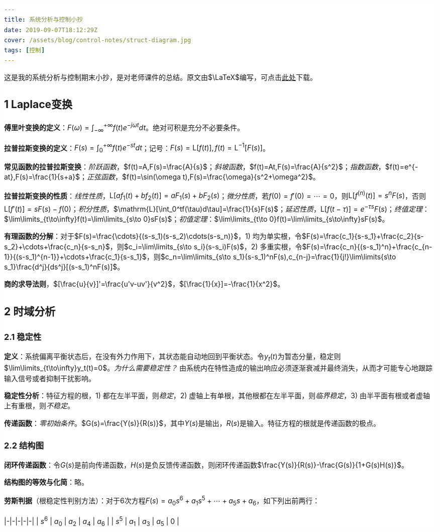 ```yaml
---
title: 系统分析与控制小抄
date: 2019-09-07T18:12:29Z
cover: /assets/blog/control-notes/struct-diagram.jpg
tags: [控制]
---
```


这是我的系统分析与控制期末小抄，是对老师课件的总结。原文由$\LaTeX$编写，可点击[此处](/assets/blog/control-notes/notes.pdf)下载。



## 1 Laplace变换

**傅里叶变换的定义**：$F(\omega)=\int_{-\infty}^{+\infty}f(t)e^{-j\omega t}dt$。绝对可积是充分不必要条件。

**拉普拉斯变换的定义**：$F(s)=\int_0^{+\infty}f(t)e^{-st}dt$；记号：$F(s)=\mathrm{L}[f(t)],f(t)=\mathrm{L}^{-1}[F(s)]$。

**常见函数的拉普拉斯变换**：*阶跃函数*，$f(t)=A,F(s)=\frac{A}{s}$；*斜坡函数*，$f(t)=At,F(s)=\frac{A}{s^2}$；*指数函数*，$f(t)=e^{-at},F(s)=\frac{1}{s+a}$；*正弦函数*，$f(t)=\sin(\omega t),F(s)=\frac{\omega}{s^2+\omega^2}$。

**拉普拉斯变换的性质**：*线性性质*，$\mathrm{L}[af_1(t)+bf_2(t)]=aF_1(s)+bF_2(s)$；*微分性质*，若$f(0)=f'(0)=\cdots=0$，则$\mathrm{L}[f^{(n)}(t)]=s^nF(s)$，否则$\mathrm{L}[f'(t)]=sF(s)-f(0)$；*积分性质*，$\mathrm{L}[\int_0^tf(\tau)d\tau]=\frac{1}{s}F(s)$；*延迟性质*，$\mathrm{L}[f(t-\tau)]=e^{-\tau s}F(s)$；*终值定理*：$\lim\limits_{t\to\infty}f(t)=\lim\limits_{s\to 0}sF(s)$；*初值定理*：$\lim\limits_{t\to 0}f(t)=\lim\limits_{s\to\infty}sF(s)$。

**有理函数的分解**：对于$F(s)=\frac{\cdots}{(s-s_1)(s-s_2)\cdots(s-s_n)}$，1) 均为单实根，令$F(s)=\frac{c_1}{s-s_1}+\frac{c_2}{s-s_2}+\cdots+\frac{c_n}{s-s_n}$，则$c_i=\lim\limits_{s\to s_i}(s-s_i)F(s)$，2) 多重实根，令$F(s)=\frac{c_n}{(s-s_1)^n}+\frac{c_{n-1}}{(s-s_1)^{n-1}}+\cdots+\frac{c_1}{s-s_1}$，则$c_n=\lim\limits_{s\to s_1}(s-s_1)^nF(s),c_{n-j}=\frac{1}{j!}\lim\limits{s\to s_1}\frac{d^j}{ds^j}[(s-s_1)^nF(s)]$。

**商的求导法则**，$[\frac{u}{v}]'=\frac{u'v-uv'}{v^2}$，$[\frac{1}{x}]=-\frac{1}{x^2}$。

## 2 时域分析

### 2.1 稳定性

**定义**：系统偏离平衡状态后，在没有外力作用下，其状态能自动地回到平衡状态。令$y_t(t)$为暂态分量，稳定则$\lim\limits_{t\to\infty}y_t(t)=0$。*为什么需要稳定性？* 由系统内在特性造成的输出响应必须逐渐衰减并最终消失，从而才可能专心地跟踪输入信号或者抑制干扰影响。

**稳定性分析**：特征方程的根，1) 都在左半平面，则*稳定*，2) 虚轴上有单根，其他根都在左半平面，则*临界稳定*，3) 由半平面有根或者虚轴上有重根，则*不稳定*。

**传递函数**：*零初始条件*。$G(s)=\frac{Y(s)}{R(s)}$，其中$Y(s)$是输出，$R(s)$是输入。特征方程的根就是传递函数的极点。

### 2.2 结构图

**闭环传递函数**：令$G(s)$是前向传递函数，$H(s)$是负反馈传递函数，则闭环传递函数$\frac{Y(s)}{R(s)}-\frac{G(s)}{1+G(s)H(s)}$。

**结构图的等效与化简**：略。

**劳斯判据**（根稳定性判别方法）：对于6次方程$F(s)=a_0s^6+a_1s^5+\cdots+a_5s+a_6$，如下列出前两行：

|-|-|-|-|-|
| $s^6$ | $a_0$ | $a_2$ | $a_4$ | $a_6$ |
| $s^5$ | $a_1$ | $a_3$ | $a_5$ | 0 |
